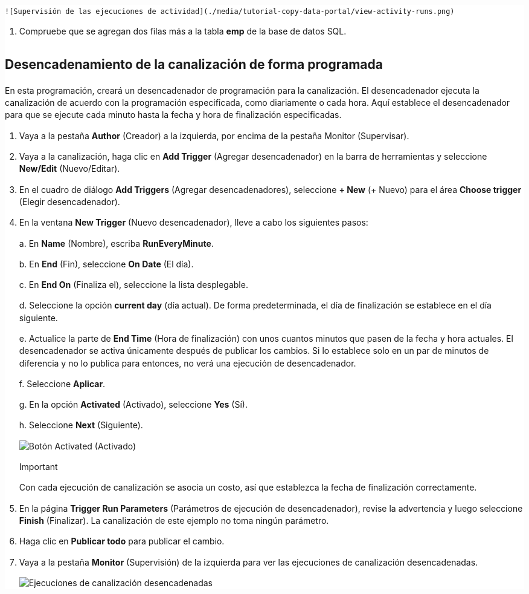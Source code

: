     ![Supervisión de las ejecuciones de actividad](./media/tutorial-copy-data-portal/view-activity-runs.png)

1. Compruebe que se agregan dos filas más a la tabla **emp** de la base de datos SQL. 

## <a name="trigger-the-pipeline-on-a-schedule"></a>Desencadenamiento de la canalización de forma programada
En esta programación, creará un desencadenador de programación para la canalización. El desencadenador ejecuta la canalización de acuerdo con la programación especificada, como diariamente o cada hora. Aquí establece el desencadenador para que se ejecute cada minuto hasta la fecha y hora de finalización especificadas. 

1. Vaya a la pestaña **Author** (Creador) a la izquierda, por encima de la pestaña Monitor (Supervisar). 

1. Vaya a la canalización, haga clic en **Add Trigger** (Agregar desencadenador) en la barra de herramientas y seleccione **New/Edit** (Nuevo/Editar). 

1. En el cuadro de diálogo **Add Triggers** (Agregar desencadenadores), seleccione **+ New** (+ Nuevo) para el área **Choose trigger** (Elegir desencadenador).

1. En la ventana **New Trigger** (Nuevo desencadenador), lleve a cabo los siguientes pasos: 

    a. En **Name** (Nombre), escriba **RunEveryMinute**.

    b. En **End** (Fin), seleccione **On Date** (El día).

    c. En **End On** (Finaliza el), seleccione la lista desplegable.

    d. Seleccione la opción **current day** (día actual). De forma predeterminada, el día de finalización se establece en el día siguiente.

    e. Actualice la parte de **End Time** (Hora de finalización) con unos cuantos minutos que pasen de la fecha y hora actuales. El desencadenador se activa únicamente después de publicar los cambios. Si lo establece solo en un par de minutos de diferencia y no lo publica para entonces, no verá una ejecución de desencadenador.

    f. Seleccione **Aplicar**. 

    g. En la opción **Activated** (Activado), seleccione **Yes** (Sí). 

    h. Seleccione **Next** (Siguiente).

    ![Botón Activated (Activado)](./media/tutorial-copy-data-portal/trigger-activiated-next.png)

    > [!IMPORTANT]
    > Con cada ejecución de canalización se asocia un costo, así que establezca la fecha de finalización correctamente. 
1. En la página **Trigger Run Parameters** (Parámetros de ejecución de desencadenador), revise la advertencia y luego seleccione **Finish** (Finalizar). La canalización de este ejemplo no toma ningún parámetro. 

1. Haga clic en **Publicar todo** para publicar el cambio. 

1. Vaya a la pestaña **Monitor** (Supervisión) de la izquierda para ver las ejecuciones de canalización desencadenadas. 

    ![Ejecuciones de canalización desencadenadas](./media/tutorial-copy-data-portal/triggered-pipeline-runs.png)   
 